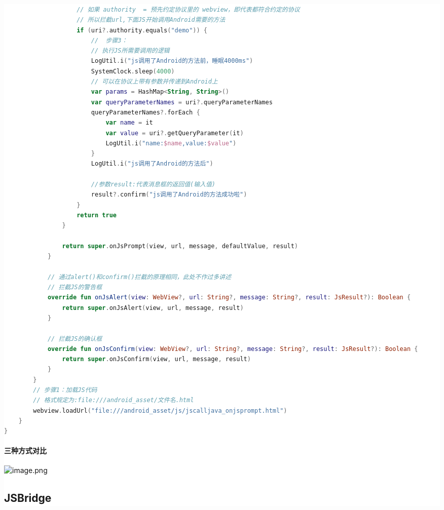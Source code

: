 ```kotlin
                    // 如果 authority  = 预先约定协议里的 webview，即代表都符合约定的协议
                    // 所以拦截url,下面JS开始调用Android需要的方法
                    if (uri?.authority.equals("demo")) {
                        //  步骤3：
                        // 执行JS所需要调用的逻辑
                        LogUtil.i("js调用了Android的方法前，睡眠4000ms")
                        SystemClock.sleep(4000)
                        // 可以在协议上带有参数并传递到Android上
                        var params = HashMap<String, String>()
                        var queryParameterNames = uri?.queryParameterNames
                        queryParameterNames?.forEach {
                            var name = it
                            var value = uri?.getQueryParameter(it)
                            LogUtil.i("name:$name,value:$value")
                        }
                        LogUtil.i("js调用了Android的方法后")

                        //参数result:代表消息框的返回值(输入值)
                        result?.confirm("js调用了Android的方法成功啦")
                    }
                    return true
                }

                return super.onJsPrompt(view, url, message, defaultValue, result)
            }

            // 通过alert()和confirm()拦截的原理相同，此处不作过多讲述
            // 拦截JS的警告框
            override fun onJsAlert(view: WebView?, url: String?, message: String?, result: JsResult?): Boolean {
                return super.onJsAlert(view, url, message, result)
            }

            // 拦截JS的确认框
            override fun onJsConfirm(view: WebView?, url: String?, message: String?, result: JsResult?): Boolean {
                return super.onJsConfirm(view, url, message, result)
            }
        }
        // 步骤1：加载JS代码
        // 格式规定为:file:///android_asset/文件名.html
        webview.loadUrl("file:///android_asset/js/jscalljava_onjsprompt.html")
    }
}
```

#### 三种方式对比

![image.png](https://cdn.nlark.com/yuque/0/2023/png/694278/1688182359901-1b0028c4-352a-4315-a82b-23bd6b3082b7.png#averageHue=%23f4f4f4&clientId=u59e3cb1e-bfa7-4&from=paste&height=223&id=ueb2d5346&originHeight=704&originWidth=1842&originalType=binary&ratio=2&rotation=0&showTitle=false&size=182207&status=done&style=none&taskId=ufc4b155e-9944-4956-b05c-60bf7c0471d&title=&width=583)

## JSBridge
